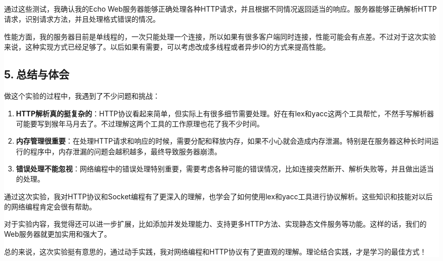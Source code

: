 通过这些测试，我确认我的Echo Web服务器能够正确处理各种HTTP请求，并且根据不同情况返回适当的响应。服务器能够正确解析HTTP请求，识别请求方法，并且处理格式错误的情况。

性能方面，我的服务器目前是单线程的，一次只能处理一个连接，所以如果有很多客户端同时连接，性能可能会有点差。不过对于这次实验来说，这种实现方式已经足够了。以后如果有需要，可以考虑改成多线程或者异步IO的方式来提高性能。

## 5. 总结与体会

做这个实验的过程中，我遇到了不少问题和挑战：

1. **HTTP解析真的挺复杂的**：HTTP协议看起来简单，但实际上有很多细节需要处理。好在有lex和yacc这两个工具帮忙，不然手写解析器可能要写到猴年马月去了。不过理解这两个工具的工作原理也花了我不少时间。

2. **内存管理很重要**：在处理HTTP请求和响应的时候，需要分配和释放内存，如果不小心就会造成内存泄漏。特别是在服务器这种长时间运行的程序中，内存泄漏的问题会越积越多，最终导致服务器崩溃。

3. **错误处理不能忽视**：网络编程中的错误处理特别重要，需要考虑各种可能的错误情况，比如连接突然断开、解析失败等，并且做出适当的处理。

通过这次实验，我对HTTP协议和Socket编程有了更深入的理解，也学会了如何使用lex和yacc工具进行协议解析。这些知识和技能对以后的网络编程肯定会很有帮助。

对于实验内容，我觉得还可以进一步扩展，比如添加并发处理能力、支持更多HTTP方法、实现静态文件服务等功能。这样的话，我们的Web服务器就更加实用和强大了。

总的来说，这次实验挺有意思的，通过动手实践，我对网络编程和HTTP协议有了更直观的理解。理论结合实践，才是学习的最佳方式！
